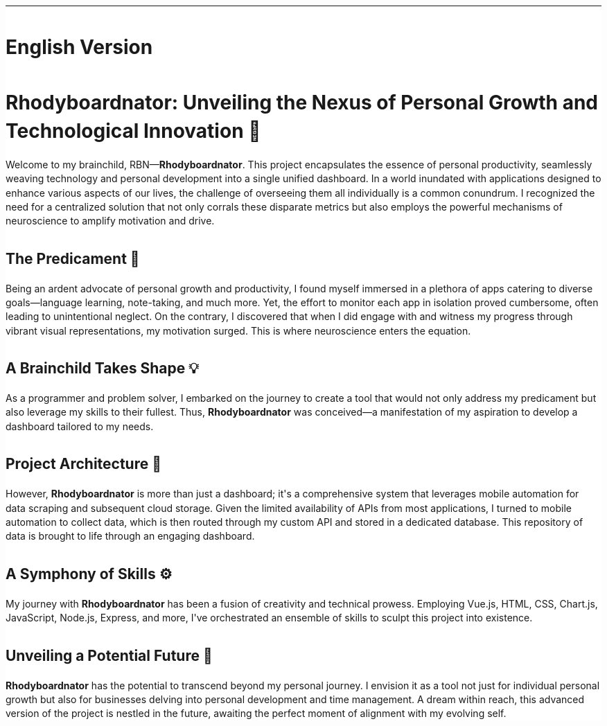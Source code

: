 
---

# English Version

# Rhodyboardnator: Unveiling the Nexus of Personal Growth and Technological Innovation 🚀

Welcome to my brainchild, RBN—**Rhodyboardnator**. This project encapsulates the essence of personal productivity, seamlessly weaving technology and personal development into a single unified dashboard. In a world inundated with applications designed to enhance various aspects of our lives, the challenge of overseeing them all individually is a common conundrum. I recognized the need for a centralized solution that not only corrals these disparate metrics but also employs the powerful mechanisms of neuroscience to amplify motivation and drive. 

## The Predicament 🤔

Being an ardent advocate of personal growth and productivity, I found myself immersed in a plethora of apps catering to diverse goals—language learning, note-taking, and much more. Yet, the effort to monitor each app in isolation proved cumbersome, often leading to unintentional neglect. On the contrary, I discovered that when I did engage with and witness my progress through vibrant visual representations, my motivation surged. This is where neuroscience enters the equation.

## A Brainchild Takes Shape 💡

As a programmer and problem solver, I embarked on the journey to create a tool that would not only address my predicament but also leverage my skills to their fullest. Thus, **Rhodyboardnator** was conceived—a manifestation of my aspiration to develop a dashboard tailored to my needs.

## Project Architecture 🚀

However, **Rhodyboardnator** is more than just a dashboard; it's a comprehensive system that leverages mobile automation for data scraping and subsequent cloud storage. Given the limited availability of APIs from most applications, I turned to mobile automation to collect data, which is then routed through my custom API and stored in a dedicated database. This repository of data is brought to life through an engaging dashboard.

## A Symphony of Skills ⚙️

My journey with **Rhodyboardnator** has been a fusion of creativity and technical prowess. Employing Vue.js, HTML, CSS, Chart.js, JavaScript, Node.js, Express, and more, I've orchestrated an ensemble of skills to sculpt this project into existence.

## Unveiling a Potential Future 🚀

**Rhodyboardnator** has the potential to transcend beyond my personal journey. I envision it as a tool not just for individual personal growth but also for businesses delving into personal development and time management. A dream within reach, this advanced version of the project is nestled in the future, awaiting the perfect moment of alignment with my evolving self.
